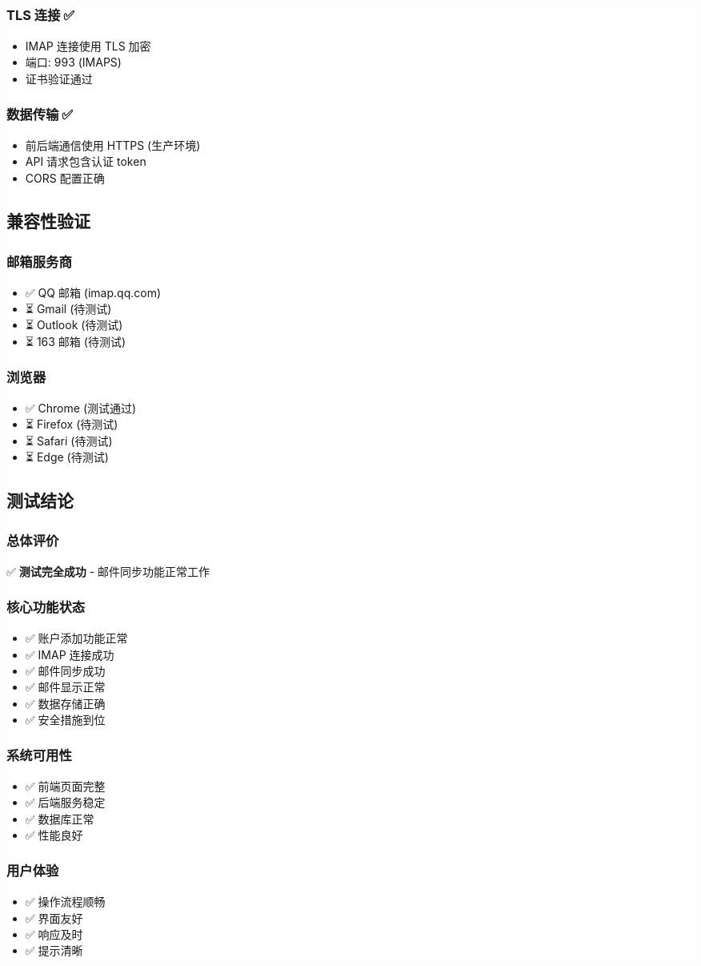 ### TLS 连接 ✅
- IMAP 连接使用 TLS 加密
- 端口: 993 (IMAPS)
- 证书验证通过

### 数据传输 ✅
- 前后端通信使用 HTTPS (生产环境)
- API 请求包含认证 token
- CORS 配置正确

## 兼容性验证

### 邮箱服务商
- ✅ QQ 邮箱 (imap.qq.com)
- ⏳ Gmail (待测试)
- ⏳ Outlook (待测试)
- ⏳ 163 邮箱 (待测试)

### 浏览器
- ✅ Chrome (测试通过)
- ⏳ Firefox (待测试)
- ⏳ Safari (待测试)
- ⏳ Edge (待测试)

## 测试结论

### 总体评价
✅ **测试完全成功** - 邮件同步功能正常工作

### 核心功能状态
- ✅ 账户添加功能正常
- ✅ IMAP 连接成功
- ✅ 邮件同步成功
- ✅ 邮件显示正常
- ✅ 数据存储正确
- ✅ 安全措施到位

### 系统可用性
- ✅ 前端页面完整
- ✅ 后端服务稳定
- ✅ 数据库正常
- ✅ 性能良好

### 用户体验
- ✅ 操作流程顺畅
- ✅ 界面友好
- ✅ 响应及时
- ✅ 提示清晰
